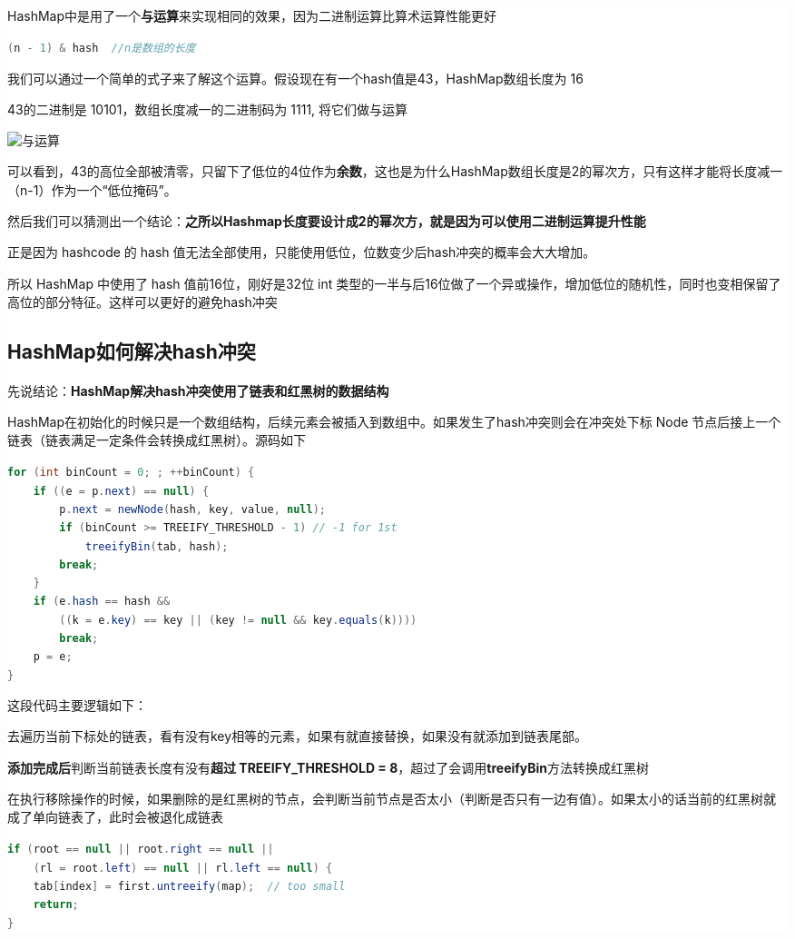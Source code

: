 HashMap中是用了一个**与运算**来实现相同的效果，因为二进制运算比算术运算性能更好

```java
(n - 1) & hash  //n是数组的长度
```

我们可以通过一个简单的式子来了解这个运算。假设现在有一个hash值是43，HashMap数组长度为 16

43的二进制是 10101，数组长度减一的二进制码为 1111, 将它们做与运算

![与运算](https://lk-blog.oss-cn-shenzhen.aliyuncs.com/2021/11/%E6%9C%AA%E5%91%BD%E5%90%8D%E6%96%87%E4%BB%B6%20(3)-cee3b443aa11452190c8a84560e179fb.png)


可以看到，43的高位全部被清零，只留下了低位的4位作为**余数**，这也是为什么HashMap数组长度是2的幂次方，只有这样才能将长度减一（n-1）作为一个“低位掩码”。

然后我们可以猜测出一个结论：**之所以Hashmap长度要设计成2的幂次方，就是因为可以使用二进制运算提升性能**



正是因为 hashcode 的 hash 值无法全部使用，只能使用低位，位数变少后hash冲突的概率会大大增加。

所以 HashMap 中使用了 hash 值前16位，刚好是32位 int 类型的一半与后16位做了一个异或操作，增加低位的随机性，同时也变相保留了高位的部分特征。这样可以更好的避免hash冲突



## HashMap如何解决hash冲突

先说结论：**HashMap解决hash冲突使用了链表和红黑树的数据结构**



HashMap在初始化的时候只是一个数组结构，后续元素会被插入到数组中。如果发生了hash冲突则会在冲突处下标 Node 节点后接上一个链表（链表满足一定条件会转换成红黑树）。源码如下

```java
for (int binCount = 0; ; ++binCount) {
    if ((e = p.next) == null) {
        p.next = newNode(hash, key, value, null);
        if (binCount >= TREEIFY_THRESHOLD - 1) // -1 for 1st
            treeifyBin(tab, hash);
        break;
    }
    if (e.hash == hash &&
        ((k = e.key) == key || (key != null && key.equals(k))))
        break;
    p = e;
}
```

这段代码主要逻辑如下：

去遍历当前下标处的链表，看有没有key相等的元素，如果有就直接替换，如果没有就添加到链表尾部。

**添加完成后**判断当前链表长度有没有**超过 TREEIFY_THRESHOLD = 8**，超过了会调用**treeifyBin**方法转换成红黑树

在执行移除操作的时候，如果删除的是红黑树的节点，会判断当前节点是否太小（判断是否只有一边有值）。如果太小的话当前的红黑树就成了单向链表了，此时会被退化成链表

```java
if (root == null || root.right == null ||
    (rl = root.left) == null || rl.left == null) {
    tab[index] = first.untreeify(map);  // too small
    return;
}
```
